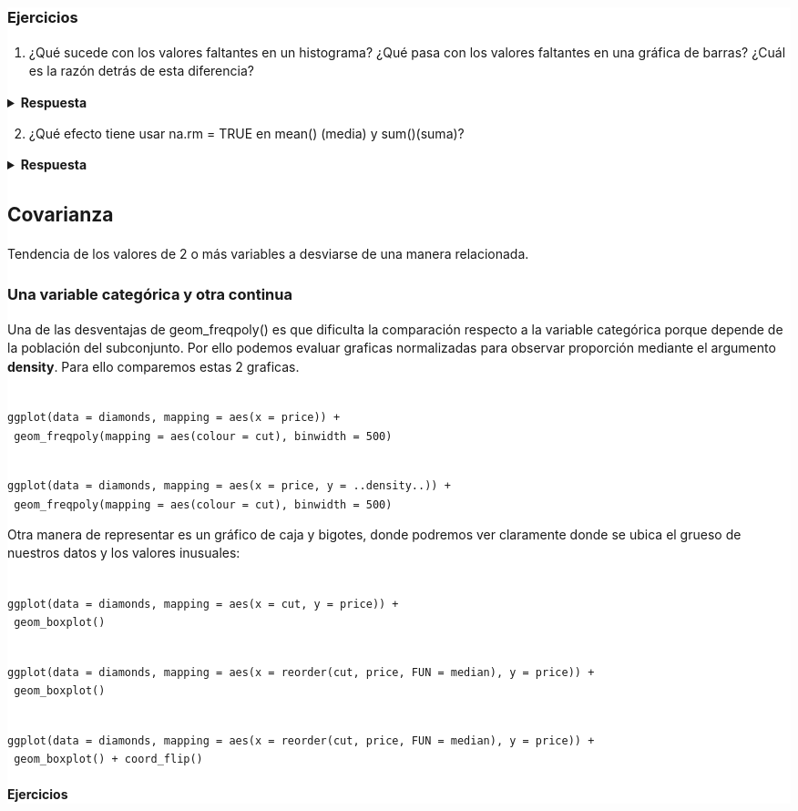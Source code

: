### Ejercicios



1. ¿Qué sucede con los valores faltantes en un histograma? ¿Qué pasa con los valores faltantes en una gráfica de barras? ¿Cuál es la razón detrás de esta diferencia?


<details><summary><b>Respuesta</b></summary></details>

2. ¿Qué efecto tiene usar na.rm = TRUE en mean() (media) y sum()(suma)?


<details><summary><b>Respuesta</b></summary></details>

## Covarianza

Tendencia de los valores de 2 o más variables a desviarse de una manera relacionada.

### Una variable categórica y otra continua 
 
Una de las desventajas de geom_freqpoly() es que dificulta la comparación respecto a la variable categórica porque depende de la población del subconjunto. Por ello podemos evaluar graficas normalizadas para observar proporción mediante el argumento **density**. Para ello comparemos estas 2 graficas.

 ```{r}
 
ggplot(data = diamonds, mapping = aes(x = price)) + 
  geom_freqpoly(mapping = aes(colour = cut), binwidth = 500)

 ``` 
 
 ```{r}

ggplot(data = diamonds, mapping = aes(x = price, y = ..density..)) + 
  geom_freqpoly(mapping = aes(colour = cut), binwidth = 500)

 ``` 

Otra manera de representar es un gráfico de caja y bigotes, donde podremos ver claramente donde se ubica el grueso de nuestros datos y los valores inusuales:
 
 ```{r}

ggplot(data = diamonds, mapping = aes(x = cut, y = price)) +
  geom_boxplot()

 ``` 
 
 ```{r}

ggplot(data = diamonds, mapping = aes(x = reorder(cut, price, FUN = median), y = price)) +
  geom_boxplot()

 ``` 
  
 ```{r}

ggplot(data = diamonds, mapping = aes(x = reorder(cut, price, FUN = median), y = price)) +
  geom_boxplot() + coord_flip()

 ``` 
#### Ejercicios 
